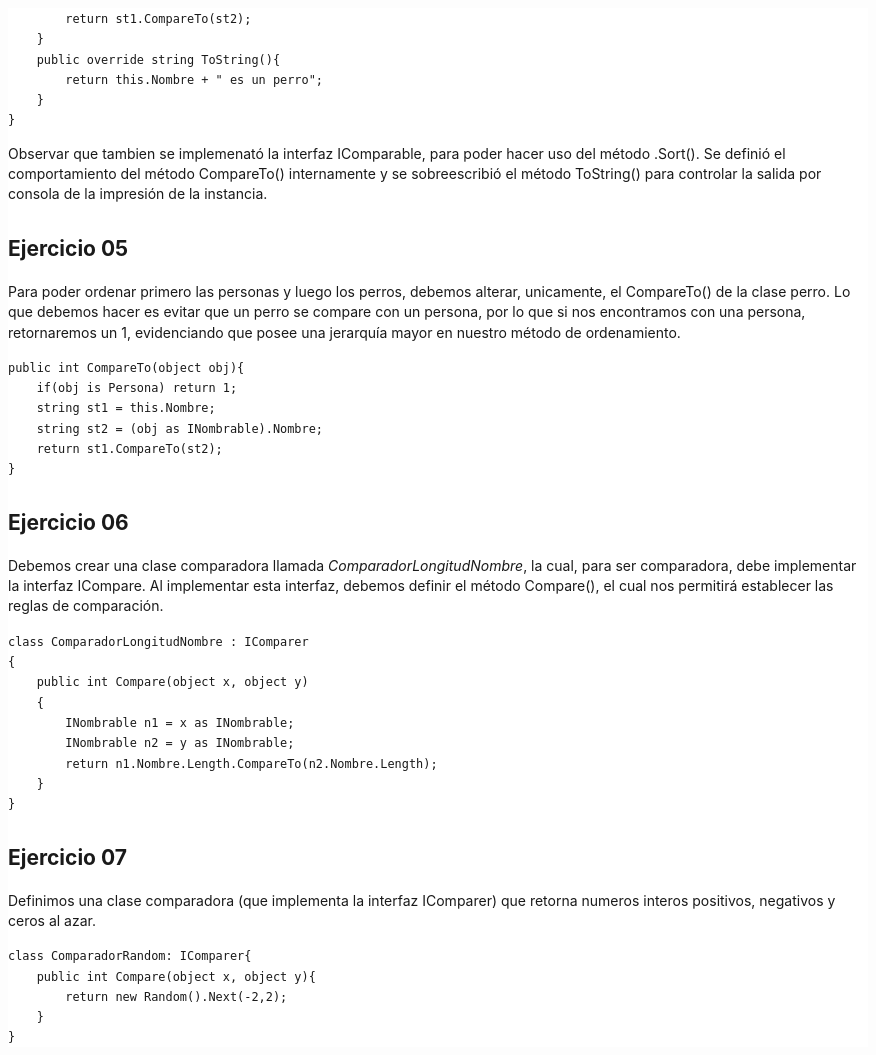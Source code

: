 ~~~
        return st1.CompareTo(st2);
    }
    public override string ToString(){
        return this.Nombre + " es un perro";
    }
}
~~~

Observar que tambien se implemenató la interfaz IComparable, para poder hacer uso del método .Sort(). Se definió el comportamiento del método CompareTo() internamente y se sobreescribió el método ToString() para controlar la salida por consola de la impresión de la instancia.

## Ejercicio 05

Para poder ordenar primero las personas y luego los perros, debemos alterar, unicamente, el CompareTo() de la clase perro.
Lo que debemos hacer es evitar que un perro se compare con un persona, por lo que si nos encontramos con una persona, retornaremos un 1, evidenciando que posee una jerarquía mayor en nuestro método de ordenamiento.
~~~
public int CompareTo(object obj){
    if(obj is Persona) return 1;
    string st1 = this.Nombre;
    string st2 = (obj as INombrable).Nombre;
    return st1.CompareTo(st2);
}
~~~

## Ejercicio 06

Debemos crear una clase comparadora llamada *ComparadorLongitudNombre*, la cual, para ser comparadora, debe implementar la interfaz ICompare. Al implementar esta interfaz, debemos definir el método Compare(), el cual nos permitirá establecer las reglas de comparación.
~~~
class ComparadorLongitudNombre : IComparer
{
    public int Compare(object x, object y)
    {
        INombrable n1 = x as INombrable;
        INombrable n2 = y as INombrable;
        return n1.Nombre.Length.CompareTo(n2.Nombre.Length);
    }
}
~~~


## Ejercicio 07

Definimos una clase comparadora (que implementa la interfaz IComparer) que retorna numeros interos positivos, negativos y ceros al azar.
~~~
class ComparadorRandom: IComparer{
    public int Compare(object x, object y){
        return new Random().Next(-2,2);
    }
}
~~~
